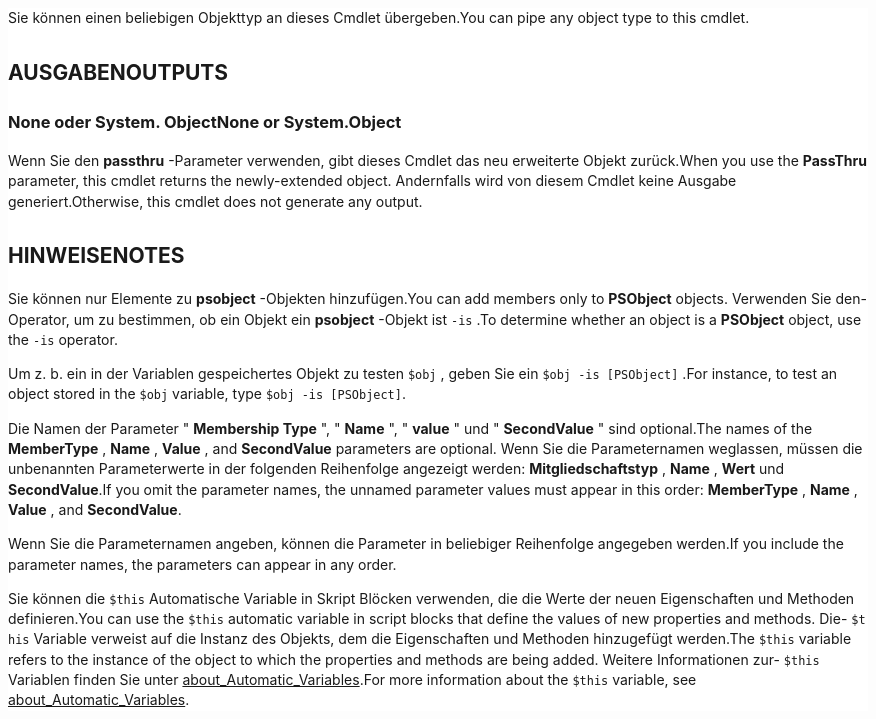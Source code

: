 <span data-ttu-id="9c0dd-238">Sie können einen beliebigen Objekttyp an dieses Cmdlet übergeben.</span><span class="sxs-lookup"><span data-stu-id="9c0dd-238">You can pipe any object type to this cmdlet.</span></span>

## <span data-ttu-id="9c0dd-239">AUSGABEN</span><span class="sxs-lookup"><span data-stu-id="9c0dd-239">OUTPUTS</span></span>

### <span data-ttu-id="9c0dd-240">None oder System. Object</span><span class="sxs-lookup"><span data-stu-id="9c0dd-240">None or System.Object</span></span>

<span data-ttu-id="9c0dd-241">Wenn Sie den **passthru** -Parameter verwenden, gibt dieses Cmdlet das neu erweiterte Objekt zurück.</span><span class="sxs-lookup"><span data-stu-id="9c0dd-241">When you use the **PassThru** parameter, this cmdlet returns the newly-extended object.</span></span>
<span data-ttu-id="9c0dd-242">Andernfalls wird von diesem Cmdlet keine Ausgabe generiert.</span><span class="sxs-lookup"><span data-stu-id="9c0dd-242">Otherwise, this cmdlet does not generate any output.</span></span>

## <span data-ttu-id="9c0dd-243">HINWEISE</span><span class="sxs-lookup"><span data-stu-id="9c0dd-243">NOTES</span></span>

<span data-ttu-id="9c0dd-244">Sie können nur Elemente zu **psobject** -Objekten hinzufügen.</span><span class="sxs-lookup"><span data-stu-id="9c0dd-244">You can add members only to **PSObject** objects.</span></span> <span data-ttu-id="9c0dd-245">Verwenden Sie den-Operator, um zu bestimmen, ob ein Objekt ein **psobject** -Objekt ist `-is` .</span><span class="sxs-lookup"><span data-stu-id="9c0dd-245">To determine whether an object is a **PSObject** object, use the `-is` operator.</span></span>

<span data-ttu-id="9c0dd-246">Um z. b. ein in der Variablen gespeichertes Objekt zu testen `$obj` , geben Sie ein `$obj -is [PSObject]` .</span><span class="sxs-lookup"><span data-stu-id="9c0dd-246">For instance, to test an object stored in the `$obj` variable, type `$obj -is [PSObject]`.</span></span>

<span data-ttu-id="9c0dd-247">Die Namen der Parameter " **Membership Type** ", " **Name** ", " **value** " und " **SecondValue** " sind optional.</span><span class="sxs-lookup"><span data-stu-id="9c0dd-247">The names of the **MemberType** , **Name** , **Value** , and **SecondValue** parameters are optional.</span></span>
<span data-ttu-id="9c0dd-248">Wenn Sie die Parameternamen weglassen, müssen die unbenannten Parameterwerte in der folgenden Reihenfolge angezeigt werden: **Mitgliedschaftstyp** , **Name** , **Wert** und **SecondValue**.</span><span class="sxs-lookup"><span data-stu-id="9c0dd-248">If you omit the parameter names, the unnamed parameter values must appear in this order: **MemberType** , **Name** , **Value** , and **SecondValue**.</span></span>

<span data-ttu-id="9c0dd-249">Wenn Sie die Parameternamen angeben, können die Parameter in beliebiger Reihenfolge angegeben werden.</span><span class="sxs-lookup"><span data-stu-id="9c0dd-249">If you include the parameter names, the parameters can appear in any order.</span></span>

<span data-ttu-id="9c0dd-250">Sie können die `$this` Automatische Variable in Skript Blöcken verwenden, die die Werte der neuen Eigenschaften und Methoden definieren.</span><span class="sxs-lookup"><span data-stu-id="9c0dd-250">You can use the `$this` automatic variable in script blocks that define the values of new properties and methods.</span></span>
<span data-ttu-id="9c0dd-251">Die- `$this` Variable verweist auf die Instanz des Objekts, dem die Eigenschaften und Methoden hinzugefügt werden.</span><span class="sxs-lookup"><span data-stu-id="9c0dd-251">The `$this` variable refers to the instance of the object to which the properties and methods are being added.</span></span> <span data-ttu-id="9c0dd-252">Weitere Informationen zur- `$this` Variablen finden Sie unter [about_Automatic_Variables](../Microsoft.PowerShell.Core/About/about_Automatic_Variables.md).</span><span class="sxs-lookup"><span data-stu-id="9c0dd-252">For more information about the `$this` variable, see [about_Automatic_Variables](../Microsoft.PowerShell.Core/About/about_Automatic_Variables.md).</span></span>
